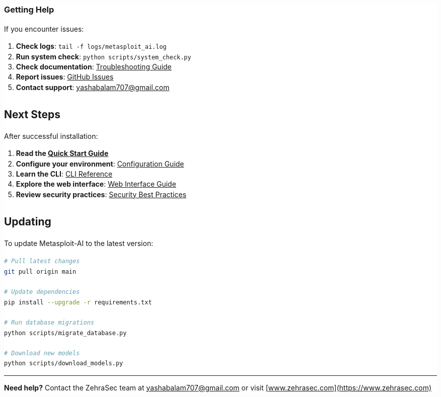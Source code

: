 ### Getting Help

If you encounter issues:

1. **Check logs**: `tail -f logs/metasploit_ai.log`
2. **Run system check**: `python scripts/system_check.py`
3. **Check documentation**: [Troubleshooting Guide](troubleshooting.md)
4. **Report issues**: [GitHub Issues](https://github.com/yashab-cyber/metasploit-ai/issues)
5. **Contact support**: yashabalam707@gmail.com

## Next Steps

After successful installation:

1. **Read the [Quick Start Guide](quickstart.md)**
2. **Configure your environment**: [Configuration Guide](configuration.md)
3. **Learn the CLI**: [CLI Reference](cli-reference.md)
4. **Explore the web interface**: [Web Interface Guide](web-interface.md)
5. **Review security practices**: [Security Best Practices](security-best-practices.md)

## Updating

To update Metasploit-AI to the latest version:

```bash
# Pull latest changes
git pull origin main

# Update dependencies
pip install --upgrade -r requirements.txt

# Run database migrations
python scripts/migrate_database.py

# Download new models
python scripts/download_models.py
```

---

**Need help?** Contact the ZehraSec team at yashabalam707@gmail.com or visit [www.zehrasec.com](https://www.zehrasec.com)
